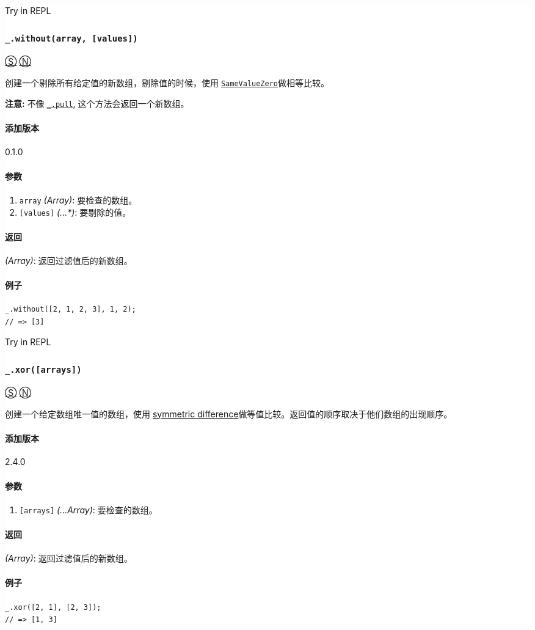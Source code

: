 Try in REPL

### `_.without(array, [values])`

[Ⓢ](https://github.com/lodash/lodash/blob/4.16.1/lodash.js#L8385) [Ⓝ](https://www.npmjs.com/package/lodash.without)

创建一个剔除所有给定值的新数组，剔除值的时候，使用 [`SameValueZero`](http://ecma-international.org/ecma-262/6.0/#sec-samevaluezero)做相等比较。

**注意:** 不像 [`_.pull`](https://www.lodashjs.com/docs/latest#pull), 这个方法会返回一个新数组。

#### 添加版本

0.1.0

#### 参数

1. `array` *(Array)*: 要检查的数组。
2. `[values]` *(...\*)*: 要剔除的值。

#### 返回

*(Array)*: 返回过滤值后的新数组。

#### 例子

```
_.without([2, 1, 2, 3], 1, 2);
// => [3]
```

Try in REPL

### `_.xor([arrays])`

[Ⓢ](https://github.com/lodash/lodash/blob/4.16.1/lodash.js#L8409) [Ⓝ](https://www.npmjs.com/package/lodash.xor)

创建一个给定数组唯一值的数组，使用 [symmetric difference](https://en.wikipedia.org/wiki/Symmetric_difference)做等值比较。返回值的顺序取决于他们数组的出现顺序。

#### 添加版本

2.4.0

#### 参数

1. `[arrays]` *(...Array)*: 要检查的数组。

#### 返回

*(Array)*: 返回过滤值后的新数组。

#### 例子

```
_.xor([2, 1], [2, 3]);
// => [1, 3]
```
